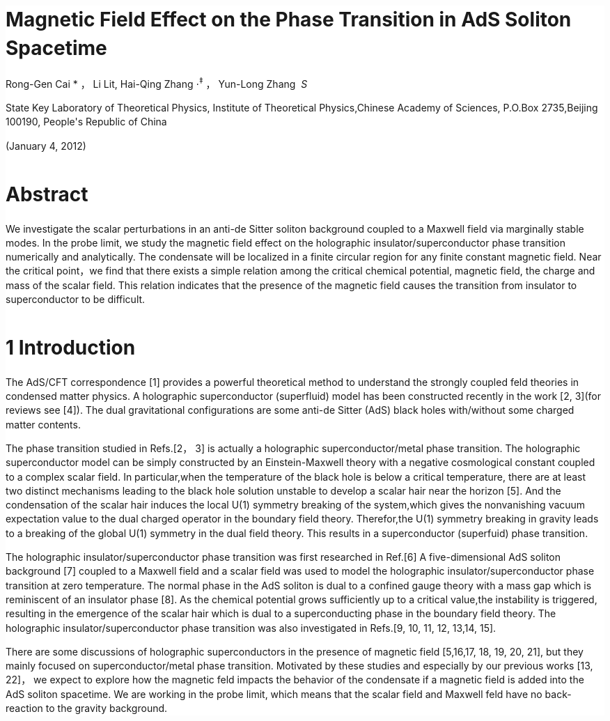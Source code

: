 # Magnetic Field Effect on the Phase Transition in AdS Soliton Spacetime

Rong-Gen Cai $*$ ， Li Lit, Hai-Qing Zhang $\cdot ^ { \ddag }$ ， Yun-Long Zhang $\ S$

State Key Laboratory of Theoretical Physics, Institute of Theoretical Physics,Chinese Academy of Sciences, P.O.Box 2735,Beijing 100190, People's Republic of China

(January 4, 2012)

# Abstract

We investigate the scalar perturbations in an anti-de Sitter soliton background coupled to a Maxwell field via marginally stable modes. In the probe limit, we study the magnetic field effect on the holographic insulator/superconductor phase transition numerically and analytically. The condensate will be localized in a finite circular region for any finite constant magnetic field. Near the critical point，we find that there exists a simple relation among the critical chemical potential, magnetic field, the charge and mass of the scalar field. This relation indicates that the presence of the magnetic field causes the transition from insulator to superconductor to be difficult.

# 1 Introduction

The AdS/CFT correspondence [1] provides a powerful theoretical method to understand the strongly coupled feld theories in condensed matter physics. A holographic superconductor (superfluid) model has been constructed recently in the work [2, 3](for reviews see [4]). The dual gravitational configurations are some anti-de Sitter (AdS) black holes with/without some charged matter contents.

The phase transition studied in Refs.[2， 3] is actually a holographic superconductor/metal phase transition. The holographic superconductor model can be simply constructed by an Einstein-Maxwell theory with a negative cosmological constant coupled to a complex scalar field. In particular,when the temperature of the black hole is below a critical temperature, there are at least two distinct mechanisms leading to the black hole solution unstable to develop a scalar hair near the horizon [5]. And the condensation of the scalar hair induces the local $\mathrm { U } ( 1 )$ symmetry breaking of the system,which gives the nonvanishing vacuum expectation value to the dual charged operator in the boundary field theory. Therefor,the U(1) symmetry breaking in gravity leads to a breaking of the global U(1) symmetry in the dual field theory. This results in a superconductor (superfuid) phase transition.

The holographic insulator/superconductor phase transition was first researched in Ref.[6] A five-dimensional AdS soliton background [7] coupled to a Maxwell field and a scalar field was used to model the holographic insulator/superconductor phase transition at zero temperature. The normal phase in the AdS soliton is dual to a confined gauge theory with a mass gap which is reminiscent of an insulator phase [8]. As the chemical potential grows sufficiently up to a critical value,the instability is triggered, resulting in the emergence of the scalar hair which is dual to a superconducting phase in the boundary field theory. The holographic insulator/superconductor phase transition was also investigated in Refs.[9, 10, 11, 12, 13,14, 15].

There are some discussions of holographic superconductors in the presence of magnetic field [5,16,17, 18, 19, 20, 21], but they mainly focused on superconductor/metal phase transition. Motivated by these studies and especially by our previous works [13, 22]， we expect to explore how the magnetic feld impacts the behavior of the condensate if a magnetic field is added into the AdS soliton spacetime. We are working in the probe limit, which means that the scalar field and Maxwell feld have no back-reaction to the gravity background.
